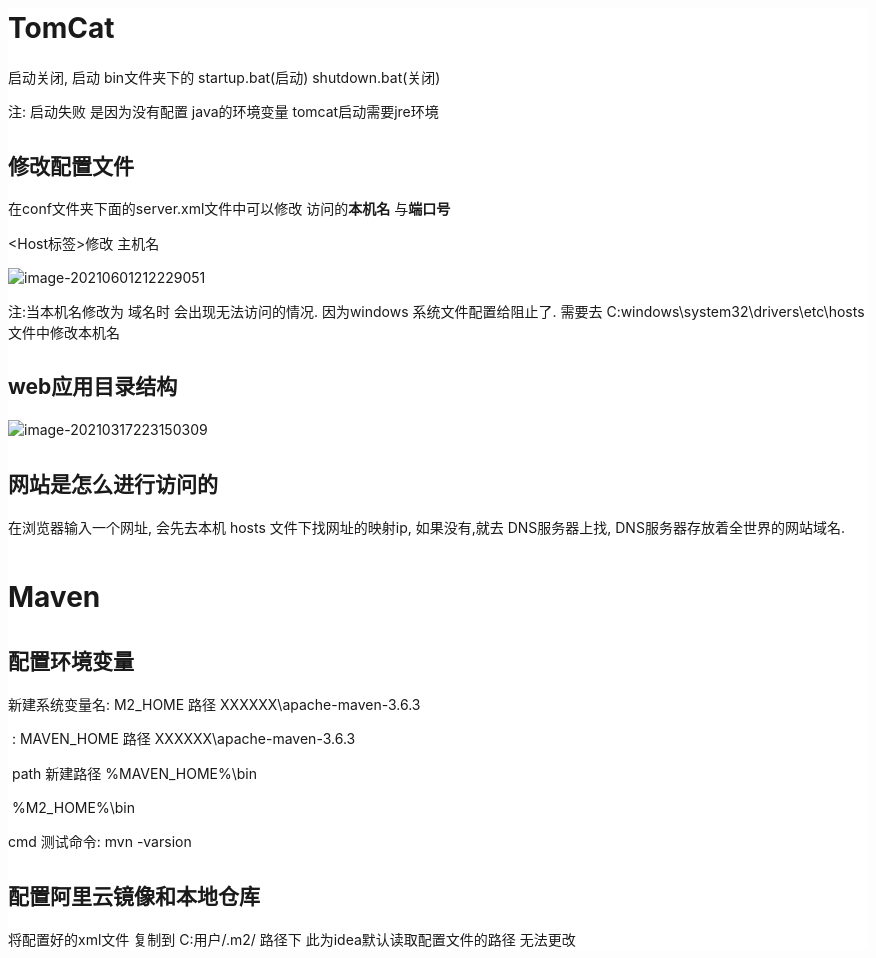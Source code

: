 


# TomCat

启动关闭,  启动 bin文件夹下的 startup.bat(启动)  shutdown.bat(关闭)

注: 启动失败 是因为没有配置 java的环境变量   tomcat启动需要jre环境



## 修改配置文件

在conf文件夹下面的server.xml文件中可以修改 访问的**本机名** 与**端口号**

<Host标签>修改 主机名

![image-20210601212229051](F:\图像\typora图像保存位置\image-20210601212229051.png)

注:当本机名修改为 域名时  会出现无法访问的情况. 因为windows 系统文件配置给阻止了. 需要去 C:windows\system32\drivers\etc\hosts文件中修改本机名

## web应用目录结构

![image-20210317223150309](F:\图像\typora图像保存位置\image-20210317223150309.png)



## 网站是怎么进行访问的	

在浏览器输入一个网址,  会先去本机 hosts 文件下找网址的映射ip, 如果没有,就去 DNS服务器上找, DNS服务器存放着全世界的网站域名.







# Maven

## 配置环境变量

新建系统变量名:  M2_HOME		路径  XXXXXX\apache-maven-3.6.3

​						 :  MAVEN_HOME  路径  XXXXXX\apache-maven-3.6.3

​							path   新建路径 %MAVEN_HOME%\bin

​														%M2_HOME%\bin

cmd 测试命令: mvn  -varsion





## 配置阿里云镜像和本地仓库

将配置好的xml文件 复制到 C:用户/.m2/  路径下    此为idea默认读取配置文件的路径 无法更改
